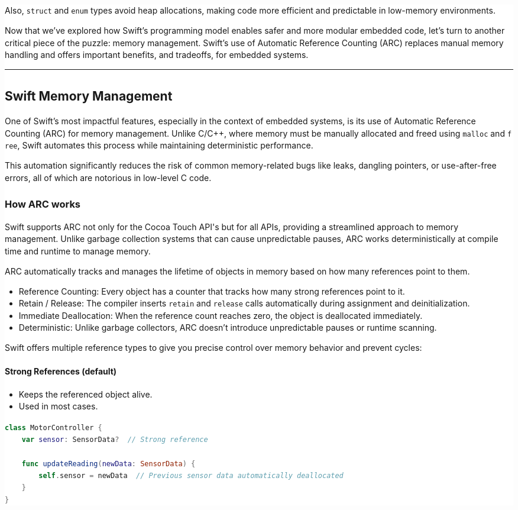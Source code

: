 Also, `struct` and `enum` types avoid heap allocations, making code more efficient and predictable in low-memory environments.

Now that we’ve explored how Swift’s programming model enables safer and more modular embedded code, let’s turn to another critical piece of the puzzle: memory management. Swift’s use of Automatic Reference Counting (ARC) replaces manual memory handling and offers important benefits, and tradeoffs, for embedded systems.

---

## Swift Memory Management

One of Swift’s most impactful features, especially in the context of embedded systems, is its use of Automatic Reference Counting (ARC) for memory management. Unlike C/C++, where memory must be manually allocated and freed using `malloc` and `free`, Swift automates this process while maintaining deterministic performance.

This automation significantly reduces the risk of common memory-related bugs like leaks, dangling pointers, or use-after-free errors, all of which are notorious in low-level C code.

### How ARC works

Swift supports ARC not only for the Cocoa Touch API's but for all APIs, providing a streamlined approach to memory management. Unlike garbage collection systems that can cause unpredictable pauses, ARC works deterministically at compile time and runtime to manage memory.

ARC automatically tracks and manages the lifetime of objects in memory based on how many references point to them.

- Reference Counting: Every object has a counter that tracks how many strong references point to it.
- Retain / Release: The compiler inserts `retain` and `release` calls automatically during assignment and deinitialization.
- Immediate Deallocation: When the reference count reaches zero, the object is deallocated immediately.
- Deterministic: Unlike garbage collectors, ARC doesn’t introduce unpredictable pauses or runtime scanning.

Swift offers multiple reference types to give you precise control over memory behavior and prevent cycles:

#### Strong References (default)

- Keeps the referenced object alive.
- Used in most cases.

```swift
class MotorController {
    var sensor: SensorData?  // Strong reference

    func updateReading(newData: SensorData) {
        self.sensor = newData  // Previous sensor data automatically deallocated
    }
}
```
